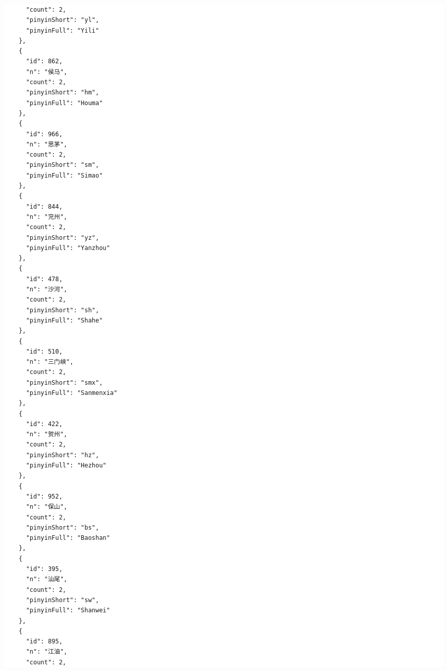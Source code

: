 	      "count": 2,
	      "pinyinShort": "yl",
	      "pinyinFull": "Yili"
	    },
	    {
	      "id": 862,
	      "n": "侯马",
	      "count": 2,
	      "pinyinShort": "hm",
	      "pinyinFull": "Houma"
	    },
	    {
	      "id": 966,
	      "n": "思茅",
	      "count": 2,
	      "pinyinShort": "sm",
	      "pinyinFull": "Simao"
	    },
	    {
	      "id": 844,
	      "n": "兖州",
	      "count": 2,
	      "pinyinShort": "yz",
	      "pinyinFull": "Yanzhou"
	    },
	    {
	      "id": 478,
	      "n": "沙河",
	      "count": 2,
	      "pinyinShort": "sh",
	      "pinyinFull": "Shahe"
	    },
	    {
	      "id": 510,
	      "n": "三门峡",
	      "count": 2,
	      "pinyinShort": "smx",
	      "pinyinFull": "Sanmenxia"
	    },
	    {
	      "id": 422,
	      "n": "贺州",
	      "count": 2,
	      "pinyinShort": "hz",
	      "pinyinFull": "Hezhou"
	    },
	    {
	      "id": 952,
	      "n": "保山",
	      "count": 2,
	      "pinyinShort": "bs",
	      "pinyinFull": "Baoshan"
	    },
	    {
	      "id": 395,
	      "n": "汕尾",
	      "count": 2,
	      "pinyinShort": "sw",
	      "pinyinFull": "Shanwei"
	    },
	    {
	      "id": 895,
	      "n": "江油",
	      "count": 2,